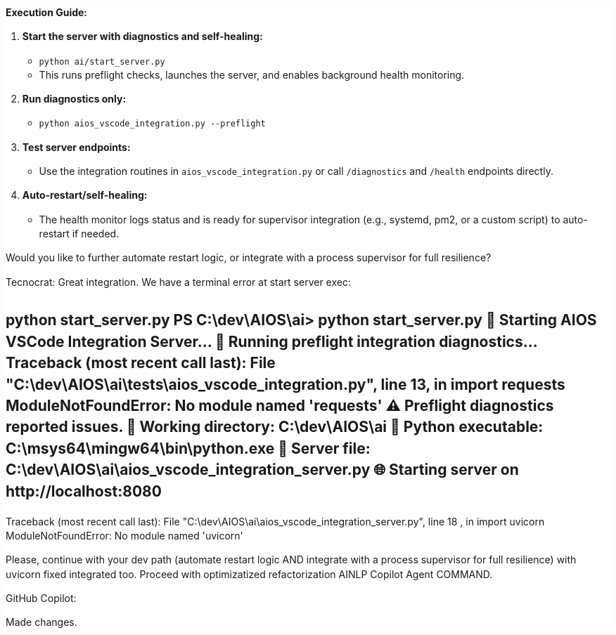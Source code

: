 **Execution Guide:**
1. **Start the server with diagnostics and self-healing:**
   - `python ai/start_server.py`
   - This runs preflight checks, launches the server, and enables background health monitoring.

2. **Run diagnostics only:**
   - `python aios_vscode_integration.py --preflight`

3. **Test server endpoints:**
   - Use the integration routines in `aios_vscode_integration.py` or call `/diagnostics` and `/health` endpoints directly.

4. **Auto-restart/self-healing:**
   - The health monitor logs status and is ready for supervisor integration (e.g., systemd, pm2, or a custom script) to auto-restart if needed.

Would you like to further automate restart logic, or integrate with a process supervisor for full resilience?

Tecnocrat: Great integration. We have a terminal error at start server exec:

python start_server.py
PS C:\dev\AIOS\ai> python start_server.py
🚀 Starting AIOS VSCode Integration Server...
🧪 Running preflight integration diagnostics...
Traceback (most recent call last):
  File "C:\dev\AIOS\ai\tests\aios_vscode_integration.py", line 13,
 in <module>                                                          import requests
ModuleNotFoundError: No module named 'requests'
⚠️  Preflight diagnostics reported issues.
📂 Working directory: C:\dev\AIOS\ai
🐍 Python executable: C:\msys64\mingw64\bin\python.exe
📄 Server file: C:\dev\AIOS\ai\aios_vscode_integration_server.py
🌐 Starting server on http://localhost:8080
--------------------------------------------------
Traceback (most recent call last):
  File "C:\dev\AIOS\ai\aios_vscode_integration_server.py", line 18
, in <module>                                                         import uvicorn
ModuleNotFoundError: No module named 'uvicorn'

Please, continue with your dev path (automate restart logic AND integrate with a process supervisor for full resilience) with uvicorn fixed integrated too. Proceed with optimizatized refactorization AINLP Copilot Agent COMMAND.

GitHub Copilot:
````

````


Made changes.


````

````

